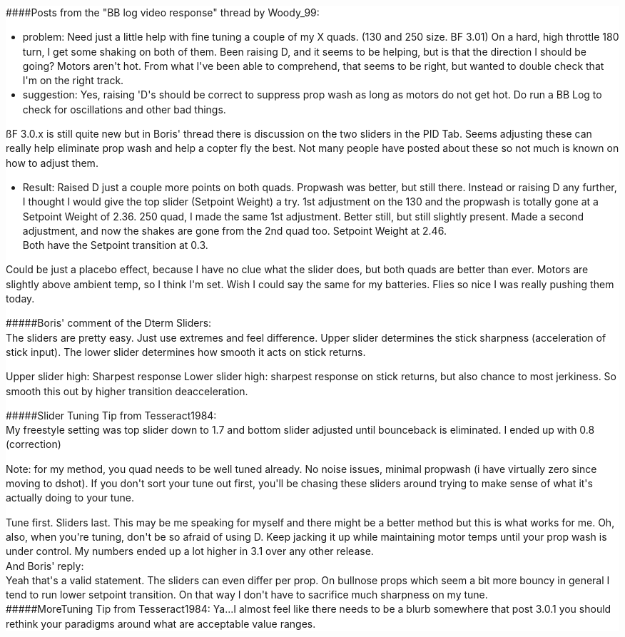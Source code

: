 ####Posts from the "BB log video response" thread by Woody_99:  
- problem: Need just a little help with fine tuning a couple of my X quads.
(130 and 250 size. BF 3.01)
On a hard, high throttle 180 turn, I get some shaking on both of them.
Been raising D, and it seems to be helping, but is that the direction I should be going? Motors aren't hot.
From what I've been able to comprehend, that seems to be right, but wanted to double check that I'm on the right track.
- suggestion: Yes, raising 'D's should be correct to suppress prop wash as long as motors do not get hot.
Do run a BB Log to check for oscillations and other bad things.

ßF 3.0.x is still quite new but in Boris' thread there is discussion on the two sliders in the PID Tab. Seems adjusting these can really help eliminate prop wash and help a copter fly the best. Not many people have posted about these so not much is known on how to adjust them.  
- Result: Raised D just a couple more points on both quads. Propwash was better, but still there.
Instead or raising D any further, I thought I would give the top slider (Setpoint Weight) a try. 1st adjustment on the 130 and the propwash is totally gone at a Setpoint Weight of 2.36.
250 quad, I made the same 1st adjustment. Better still, but still slightly present. Made a second adjustment, and now the shakes are gone from the 2nd quad too. Setpoint Weight at 2.46.  
Both have the Setpoint transition at 0.3.

Could be just a placebo effect, because I have no clue what the slider does, but both quads are better than ever.
Motors are slightly above ambient temp, so I think I'm set.
Wish I could say the same for my batteries. Flies so nice I was really pushing them today.

#####Boris' comment of the Dterm Sliders:   
The sliders are pretty easy. Just use extremes and feel difference.
Upper slider determines the stick sharpness (acceleration of stick input).
The lower slider determines how smooth it acts on stick returns.

Upper slider high: Sharpest response
Lower slider high: sharpest response on stick returns, but also chance to most jerkiness. So smooth this out by higher transition deacceleration. 

#####Slider Tuning Tip from Tesseract1984:  
My freestyle setting was top slider down to 1.7 and bottom slider adjusted until bounceback is eliminated. I ended up with 0.8 (correction)

Note: for my method, you quad needs to be well tuned already. No noise issues, minimal propwash (i have virtually zero since moving to dshot). If you don't sort your tune out first, you'll be chasing these sliders around trying to make sense of what it's actually doing to your tune.

Tune first. Sliders last. This may be me speaking for myself and there might be a better method but this is what works for me. Oh, also, when you're tuning, don't be so afraid of using D. Keep jacking it up while maintaining motor temps until your prop wash is under control. My numbers ended up a lot higher in 3.1 over any other release.  
And Boris' reply:  
Yeah that's a valid statement. The sliders can even differ per prop. On bullnose props which seem a bit more bouncy in general I tend to run lower setpoint transition. On that way I don't have to sacrifice much sharpness on my tune.  
#####MoreTuning Tip from Tesseract1984:
Ya...I almost feel like there needs to be a blurb somewhere that post 3.0.1 you should rethink your paradigms around what are acceptable value ranges.
